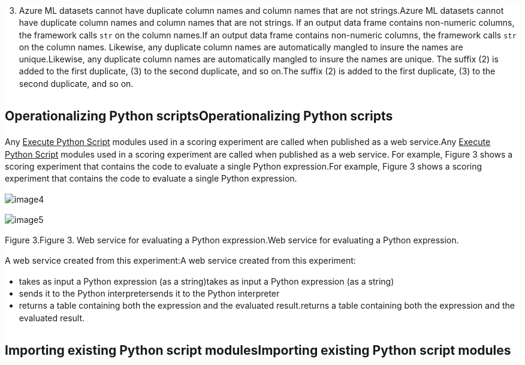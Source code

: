 3. <span data-ttu-id="2b0fb-180">Azure ML datasets cannot have duplicate column names and column names that are not strings.</span><span class="sxs-lookup"><span data-stu-id="2b0fb-180">Azure ML datasets cannot have duplicate column names and column names that are not strings.</span></span> <span data-ttu-id="2b0fb-181">If an output data frame contains non-numeric columns, the framework calls `str` on the column names.</span><span class="sxs-lookup"><span data-stu-id="2b0fb-181">If an output data frame contains non-numeric columns, the framework calls `str` on the column names.</span></span> <span data-ttu-id="2b0fb-182">Likewise, any duplicate column names are automatically mangled to insure the names are unique.</span><span class="sxs-lookup"><span data-stu-id="2b0fb-182">Likewise, any duplicate column names are automatically mangled to insure the names are unique.</span></span> <span data-ttu-id="2b0fb-183">The suffix (2) is added to the first duplicate, (3) to the second duplicate, and so on.</span><span class="sxs-lookup"><span data-stu-id="2b0fb-183">The suffix (2) is added to the first duplicate, (3) to the second duplicate, and so on.</span></span>


## <a name="operationalizing-python-scripts"></a><span data-ttu-id="2b0fb-184">Operationalizing Python scripts</span><span class="sxs-lookup"><span data-stu-id="2b0fb-184">Operationalizing Python scripts</span></span>

<span data-ttu-id="2b0fb-185">Any [Execute Python Script][execute-python-script] modules used in a scoring experiment are called when published as a web service.</span><span class="sxs-lookup"><span data-stu-id="2b0fb-185">Any [Execute Python Script][execute-python-script] modules used in a scoring experiment are called when published as a web service.</span></span> <span data-ttu-id="2b0fb-186">For example, Figure 3 shows a scoring experiment that contains the code to evaluate a single Python expression.</span><span class="sxs-lookup"><span data-stu-id="2b0fb-186">For example, Figure 3 shows a scoring experiment that contains the code to evaluate a single Python expression.</span></span> 

![image4](./media/execute-python-scripts/figure3a.png)

![image5](./media/execute-python-scripts/python-script-with-python-pandas.png)

<span data-ttu-id="2b0fb-189">Figure 3.</span><span class="sxs-lookup"><span data-stu-id="2b0fb-189">Figure 3.</span></span> <span data-ttu-id="2b0fb-190">Web service for evaluating a Python expression.</span><span class="sxs-lookup"><span data-stu-id="2b0fb-190">Web service for evaluating a Python expression.</span></span>

<span data-ttu-id="2b0fb-191">A web service created from this experiment:</span><span class="sxs-lookup"><span data-stu-id="2b0fb-191">A web service created from this experiment:</span></span>

- <span data-ttu-id="2b0fb-192">takes as input a Python expression (as a string)</span><span class="sxs-lookup"><span data-stu-id="2b0fb-192">takes as input a Python expression (as a string)</span></span>
- <span data-ttu-id="2b0fb-193">sends it to the Python interpreter</span><span class="sxs-lookup"><span data-stu-id="2b0fb-193">sends it to the Python interpreter</span></span> 
- <span data-ttu-id="2b0fb-194">returns a table containing both the expression and the evaluated result.</span><span class="sxs-lookup"><span data-stu-id="2b0fb-194">returns a table containing both the expression and the evaluated result.</span></span>


## <a name="importing-existing-python-script-modules"></a><span data-ttu-id="2b0fb-195">Importing existing Python script modules</span><span class="sxs-lookup"><span data-stu-id="2b0fb-195">Importing existing Python script modules</span></span>


[execute-python-script]: https://msdn.microsoft.com/library/azure/cdb56f95-7f4c-404d-bde7-5bb972e6f232/
[execute-r-script]: https://msdn.microsoft.com/library/azure/30806023-392b-42e0-94d6-6b775a6e0fd5/